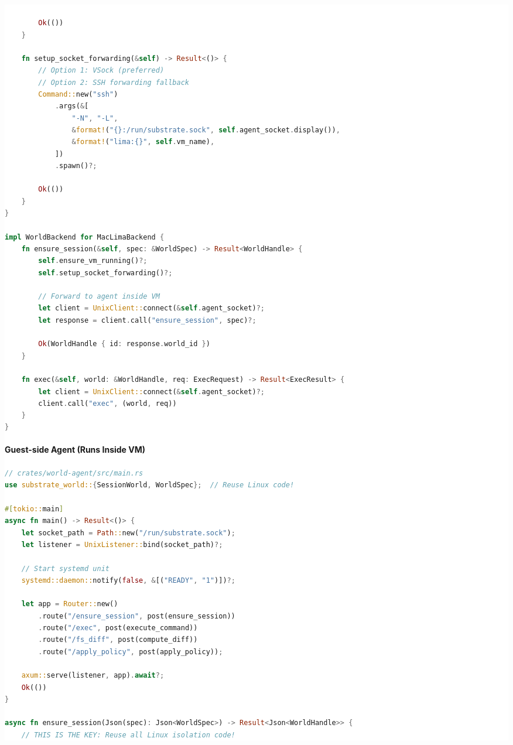 ```rust
        
        Ok(())
    }
    
    fn setup_socket_forwarding(&self) -> Result<()> {
        // Option 1: VSock (preferred)
        // Option 2: SSH forwarding fallback
        Command::new("ssh")
            .args(&[
                "-N", "-L",
                &format!("{}:/run/substrate.sock", self.agent_socket.display()),
                &format!("lima:{}", self.vm_name),
            ])
            .spawn()?;
        
        Ok(())
    }
}

impl WorldBackend for MacLimaBackend {
    fn ensure_session(&self, spec: &WorldSpec) -> Result<WorldHandle> {
        self.ensure_vm_running()?;
        self.setup_socket_forwarding()?;
        
        // Forward to agent inside VM
        let client = UnixClient::connect(&self.agent_socket)?;
        let response = client.call("ensure_session", spec)?;
        
        Ok(WorldHandle { id: response.world_id })
    }
    
    fn exec(&self, world: &WorldHandle, req: ExecRequest) -> Result<ExecResult> {
        let client = UnixClient::connect(&self.agent_socket)?;
        client.call("exec", (world, req))
    }
}
```

#### Guest-side Agent (Runs Inside VM)

```rust
// crates/world-agent/src/main.rs
use substrate_world::{SessionWorld, WorldSpec};  // Reuse Linux code!

#[tokio::main]
async fn main() -> Result<()> {
    let socket_path = Path::new("/run/substrate.sock");
    let listener = UnixListener::bind(socket_path)?;
    
    // Start systemd unit
    systemd::daemon::notify(false, &[("READY", "1")])?;
    
    let app = Router::new()
        .route("/ensure_session", post(ensure_session))
        .route("/exec", post(execute_command))
        .route("/fs_diff", post(compute_diff))
        .route("/apply_policy", post(apply_policy));
    
    axum::serve(listener, app).await?;
    Ok(())
}

async fn ensure_session(Json(spec): Json<WorldSpec>) -> Result<Json<WorldHandle>> {
    // THIS IS THE KEY: Reuse all Linux isolation code!
```